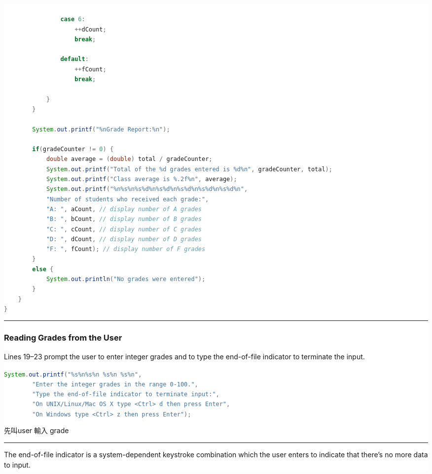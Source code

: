 ```java
                
                case 6:
                    ++dCount;
                    break;
                
                default:
                    ++fCount;
                    break;

            }
        }

        System.out.printf("%nGrade Report:%n");

        if(gradeCounter != 0) {
            double average = (double) total / gradeCounter;
            System.out.printf("Total of the %d grades entered is %d%n", gradeCounter, total);
            System.out.printf("Class average is %.2f%n", average);
            System.out.printf("%n%s%n%s%d%n%s%d%n%s%d%n%s%d%n%s%d%n",
            "Number of students who received each grade:",
            "A: ", aCount, // display number of A grades
            "B: ", bCount, // display number of B grades
            "C: ", cCount, // display number of C grades
            "D: ", dCount, // display number of D grades
            "F: ", fCount); // display number of F grades
        }
        else {
            System.out.println("No grades were entered");
        }
    }
}
```

---

### Reading Grades from the User
Lines 19–23 prompt the user to enter integer grades and to type the end-of-file indicator to terminate the input. 

```java
System.out.printf("%s%n%s%n %s%n %s%n",
        "Enter the integer grades in the range 0-100.",
        "Type the end-of-file indicator to terminate input:",
        "On UNIX/Linux/Mac OS X type <Ctrl> d then press Enter",
        "On Windows type <Ctrl> z then press Enter");
```

先叫user 輸入 grade

---

The end-of-file indicator is a system-dependent keystroke combination which the user enters to indicate that there’s no more data to input. 
